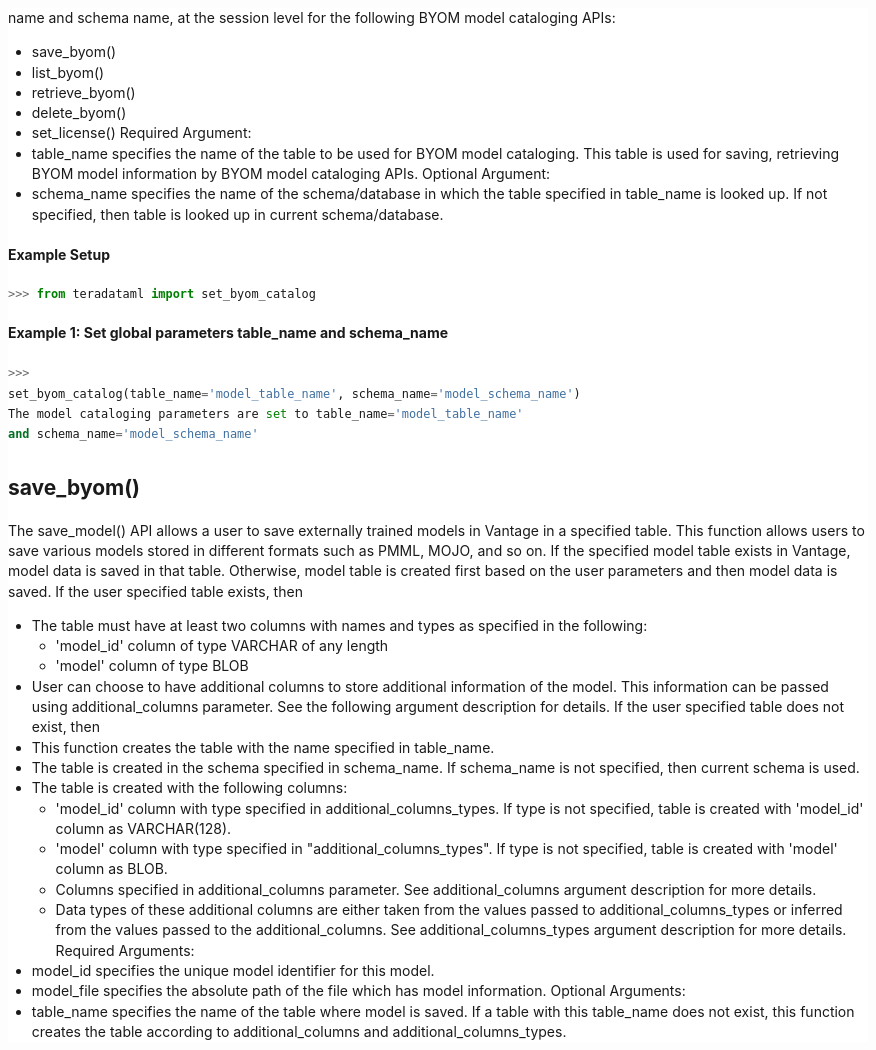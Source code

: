 name and schema name, at the session level for the following BYOM model cataloging APIs:
* save_byom()
* list_byom()
* retrieve_byom()
* delete_byom()
* set_license()
Required Argument:
* table_name specifies the name of the table to be used for BYOM model cataloging. This table is used
  for saving, retrieving BYOM model information by BYOM model cataloging APIs.
Optional Argument:
* schema_name specifies the name of the schema/database in which the table specified in table_name
  is looked up.
  If not specified, then table is looked up in current schema/database.
#### Example Setup
```python
>>> from teradataml import set_byom_catalog
```
#### Example 1: Set global parameters table_name and schema_name
```python
>>>
set_byom_catalog(table_name='model_table_name', schema_name='model_schema_name')
The model cataloging parameters are set to table_name='model_table_name'
and schema_name='model_schema_name'
```
## save_byom()
The save_model() API allows a user to save externally trained models in Vantage in a specified table. This
function allows users to save various models stored in different formats such as PMML, MOJO, and so on.
If the specified model table exists in Vantage, model data is saved in that table. Otherwise, model table is
created first based on the user parameters and then model data is saved.
If the user specified table exists, then
* The table must have at least two columns with names and types as specified in the following:
  * 'model_id' column of type VARCHAR of any length
  * 'model' column of type BLOB
* User can choose to have additional columns to store additional information of the model. This
  information can be passed using additional_columns parameter. See the following argument
  description for details.
If the user specified table does not exist, then
* This function creates the table with the name specified in table_name.
* The table is created in the schema specified in schema_name.
  If schema_name is not specified, then current schema is used.
* The table is created with the following columns:
  * 'model_id' column with type specified in additional_columns_types.
    If type is not specified, table is created with 'model_id' column as VARCHAR(128).
  * 'model' column with type specified in "additional_columns_types".
    If type is not specified, table is created with 'model' column as BLOB.
  * Columns specified in additional_columns parameter.
    See additional_columns argument description for more details.
  * Data types of these additional columns are either taken from the values passed to
    additional_columns_types or inferred from the values passed to the additional_columns.
    See additional_columns_types argument description for more details.
Required Arguments:
* model_id specifies the unique model identifier for this model.
* model_file specifies the absolute path of the file which has model information.
Optional Arguments:
* table_name specifies the name of the table where model is saved.
  If a table with this table_name does not exist, this function creates the table according to
  additional_columns and additional_columns_types.